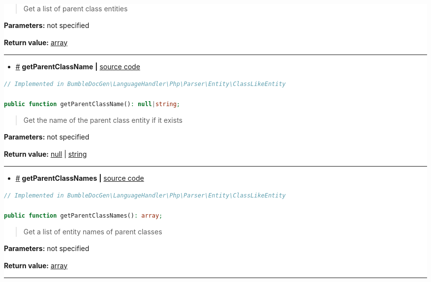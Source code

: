 <blockquote>Get a list of parent class entities</blockquote>

<b>Parameters:</b> not specified

<b>Return value:</b> <a href='https://www.php.net/manual/en/language.types.array.php'>array</a>


</div>
<hr>
<div class='method_description-block'>

<ul>
<li><a name="mgetparentclassname" href="#mgetparentclassname">#</a>
 <b>getParentClassName</b>
    <b>|</b> <a href="https://github.com/bumble-tech/bumble-doc-gen/blob/master/src/LanguageHandler/Php/Parser/Entity/ClassLikeEntity.php#L506">source code</a></li>
</ul>

```php
// Implemented in BumbleDocGen\LanguageHandler\Php\Parser\Entity\ClassLikeEntity

public function getParentClassName(): null|string;
```

<blockquote>Get the name of the parent class entity if it exists</blockquote>

<b>Parameters:</b> not specified

<b>Return value:</b> <a href='https://www.php.net/manual/en/language.types.null.php'>null</a> | <a href='https://www.php.net/manual/en/language.types.string.php'>string</a>


</div>
<hr>
<div class='method_description-block'>

<ul>
<li><a name="mgetparentclassnames" href="#mgetparentclassnames">#</a>
 <b>getParentClassNames</b>
    <b>|</b> <a href="https://github.com/bumble-tech/bumble-doc-gen/blob/master/src/LanguageHandler/Php/Parser/Entity/ClassLikeEntity.php#L481">source code</a></li>
</ul>

```php
// Implemented in BumbleDocGen\LanguageHandler\Php\Parser\Entity\ClassLikeEntity

public function getParentClassNames(): array;
```

<blockquote>Get a list of entity names of parent classes</blockquote>

<b>Parameters:</b> not specified

<b>Return value:</b> <a href='https://www.php.net/manual/en/language.types.array.php'>array</a>


</div>
<hr>
<div class='method_description-block'>
